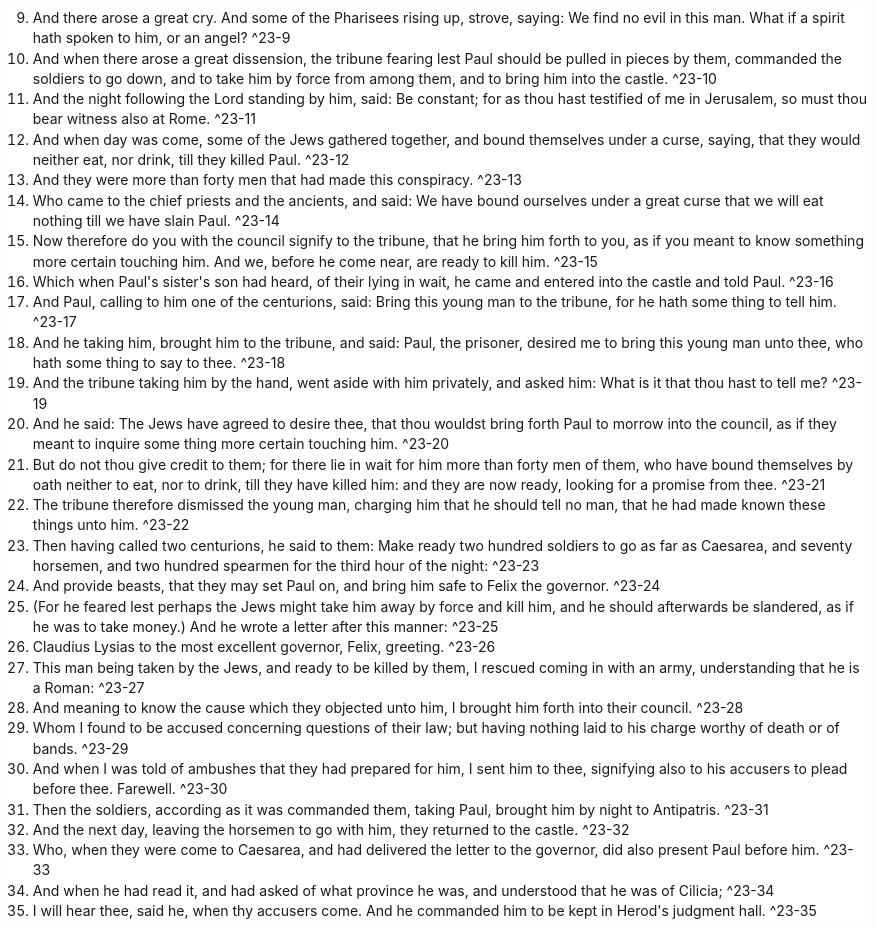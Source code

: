 9. And there arose a great cry. And some of the Pharisees rising up, strove, saying: We find no evil in this man. What if a spirit hath spoken to him, or an angel? ^23-9
10. And when there arose a great dissension, the tribune fearing lest Paul should be pulled in pieces by them, commanded the soldiers to go down, and to take him by force from among them, and to bring him into the castle. ^23-10
11. And the night following the Lord standing by him, said: Be constant; for as thou hast testified of me in Jerusalem, so must thou bear witness also at Rome. ^23-11
12. And when day was come, some of the Jews gathered together, and bound themselves under a curse, saying, that they would neither eat, nor drink, till they killed Paul. ^23-12
13. And they were more than forty men that had made this conspiracy. ^23-13
14. Who came to the chief priests and the ancients, and said: We have bound ourselves under a great curse that we will eat nothing till we have slain Paul. ^23-14
15. Now therefore do you with the council signify to the tribune, that he bring him forth to you, as if you meant to know something more certain touching him. And we, before he come near, are ready to kill him. ^23-15
16. Which when Paul's sister's son had heard, of their lying in wait, he came and entered into the castle and told Paul. ^23-16
17. And Paul, calling to him one of the centurions, said: Bring this young man to the tribune, for he hath some thing to tell him. ^23-17
18. And he taking him, brought him to the tribune, and said: Paul, the prisoner, desired me to bring this young man unto thee, who hath some thing to say to thee. ^23-18
19. And the tribune taking him by the hand, went aside with him privately, and asked him: What is it that thou hast to tell me? ^23-19
20. And he said: The Jews have agreed to desire thee, that thou wouldst bring forth Paul to morrow into the council, as if they meant to inquire some thing more certain touching him. ^23-20
21. But do not thou give credit to them; for there lie in wait for him more than forty men of them, who have bound themselves by oath neither to eat, nor to drink, till they have killed him: and they are now ready, looking for a promise from thee. ^23-21
22. The tribune therefore dismissed the young man, charging him that he should tell no man, that he had made known these things unto him. ^23-22
23. Then having called two centurions, he said to them: Make ready two hundred soldiers to go as far as Caesarea, and seventy horsemen, and two hundred spearmen for the third hour of the night: ^23-23
24. And provide beasts, that they may set Paul on, and bring him safe to Felix the governor. ^23-24
25. (For he feared lest perhaps the Jews might take him away by force and kill him, and he should afterwards be slandered, as if he was to take money.) And he wrote a letter after this manner: ^23-25
26. Claudius Lysias to the most excellent governor, Felix, greeting. ^23-26
27. This man being taken by the Jews, and ready to be killed by them, I rescued coming in with an army, understanding that he is a Roman: ^23-27
28. And meaning to know the cause which they objected unto him, I brought him forth into their council. ^23-28
29. Whom I found to be accused concerning questions of their law; but having nothing laid to his charge worthy of death or of bands. ^23-29
30. And when I was told of ambushes that they had prepared for him, I sent him to thee, signifying also to his accusers to plead before thee. Farewell. ^23-30
31. Then the soldiers, according as it was commanded them, taking Paul, brought him by night to Antipatris. ^23-31
32. And the next day, leaving the horsemen to go with him, they returned to the castle. ^23-32
33. Who, when they were come to Caesarea, and had delivered the letter to the governor, did also present Paul before him. ^23-33
34. And when he had read it, and had asked of what province he was, and understood that he was of Cilicia; ^23-34
35. I will hear thee, said he, when thy accusers come. And he commanded him to be kept in Herod's judgment hall. ^23-35
